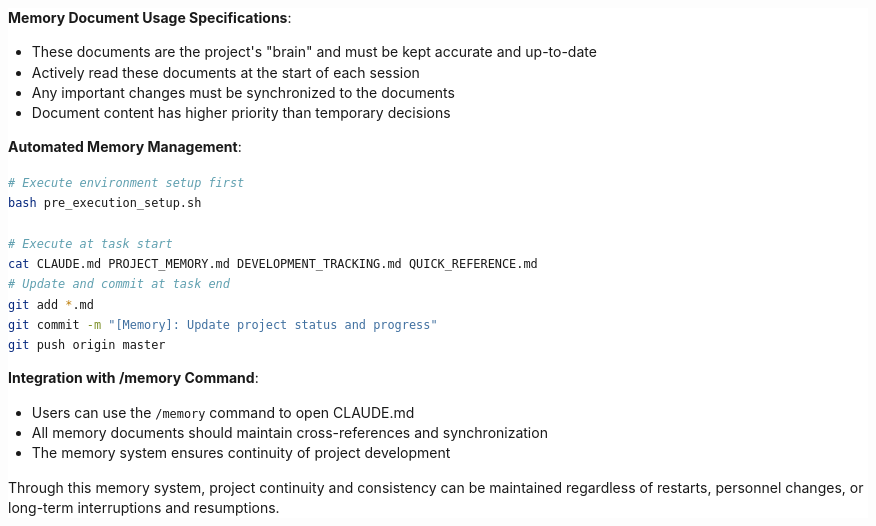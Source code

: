 **Memory Document Usage Specifications**:
- These documents are the project's "brain" and must be kept accurate and up-to-date
- Actively read these documents at the start of each session
- Any important changes must be synchronized to the documents
- Document content has higher priority than temporary decisions

**Automated Memory Management**:
```bash
# Execute environment setup first
bash pre_execution_setup.sh

# Execute at task start
cat CLAUDE.md PROJECT_MEMORY.md DEVELOPMENT_TRACKING.md QUICK_REFERENCE.md
# Update and commit at task end
git add *.md
git commit -m "[Memory]: Update project status and progress"
git push origin master
```

**Integration with /memory Command**:
- Users can use the `/memory` command to open CLAUDE.md
- All memory documents should maintain cross-references and synchronization
- The memory system ensures continuity of project development

Through this memory system, project continuity and consistency can be maintained regardless of restarts, personnel changes, or long-term interruptions and resumptions.